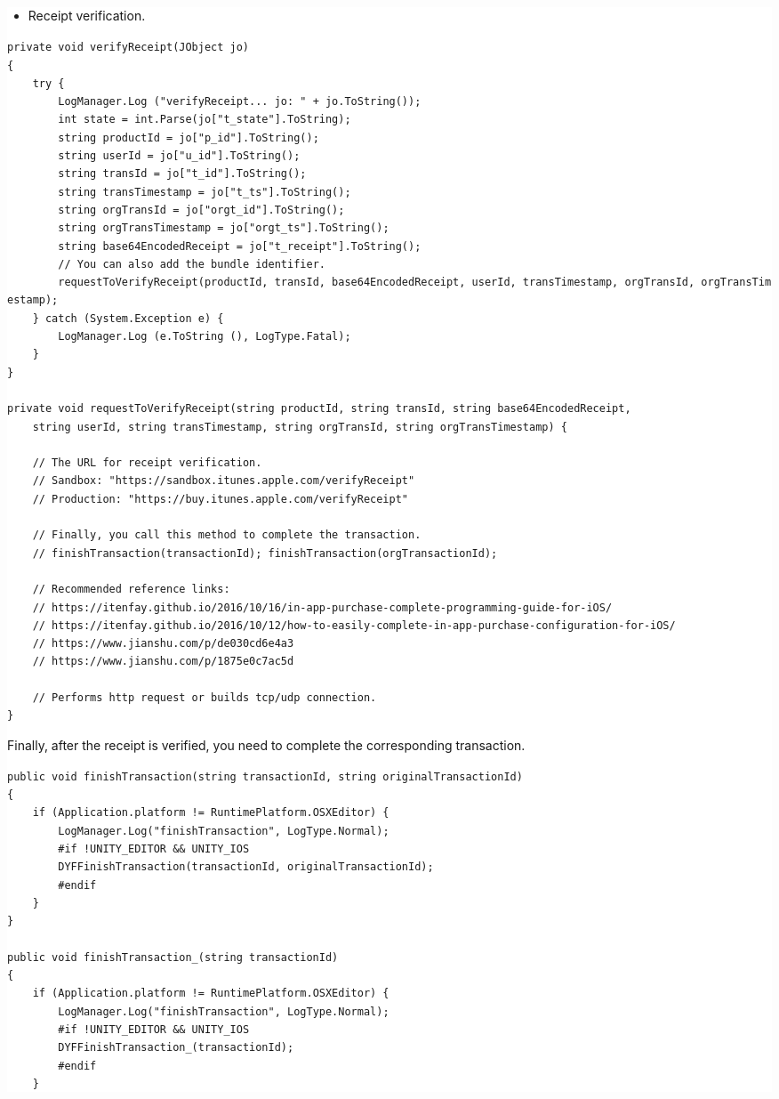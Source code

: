 - Receipt verification.

```
private void verifyReceipt(JObject jo)
{
    try {
        LogManager.Log ("verifyReceipt... jo: " + jo.ToString());
        int state = int.Parse(jo["t_state"].ToString);
        string productId = jo["p_id"].ToString();
        string userId = jo["u_id"].ToString();
        string transId = jo["t_id"].ToString();
        string transTimestamp = jo["t_ts"].ToString();
        string orgTransId = jo["orgt_id"].ToString();
        string orgTransTimestamp = jo["orgt_ts"].ToString();
        string base64EncodedReceipt = jo["t_receipt"].ToString();
        // You can also add the bundle identifier.
        requestToVerifyReceipt(productId, transId, base64EncodedReceipt, userId, transTimestamp, orgTransId, orgTransTimestamp);
    } catch (System.Exception e) {
        LogManager.Log (e.ToString (), LogType.Fatal);
    }
}

private void requestToVerifyReceipt(string productId, string transId, string base64EncodedReceipt, 
    string userId, string transTimestamp, string orgTransId, string orgTransTimestamp) {

    // The URL for receipt verification.
    // Sandbox: "https://sandbox.itunes.apple.com/verifyReceipt"
    // Production: "https://buy.itunes.apple.com/verifyReceipt"

    // Finally, you call this method to complete the transaction.
    // finishTransaction(transactionId); finishTransaction(orgTransactionId); 

    // Recommended reference links:
    // https://itenfay.github.io/2016/10/16/in-app-purchase-complete-programming-guide-for-iOS/
    // https://itenfay.github.io/2016/10/12/how-to-easily-complete-in-app-purchase-configuration-for-iOS/
    // https://www.jianshu.com/p/de030cd6e4a3
    // https://www.jianshu.com/p/1875e0c7ac5d
    
    // Performs http request or builds tcp/udp connection.
}
```

Finally, after the receipt is verified, you need to complete the corresponding transaction.

```
public void finishTransaction(string transactionId, string originalTransactionId)
{
    if (Application.platform != RuntimePlatform.OSXEditor) {
        LogManager.Log("finishTransaction", LogType.Normal);
        #if !UNITY_EDITOR && UNITY_IOS                
        DYFFinishTransaction(transactionId, originalTransactionId);
        #endif
    }
}

public void finishTransaction_(string transactionId)
{
    if (Application.platform != RuntimePlatform.OSXEditor) {
        LogManager.Log("finishTransaction", LogType.Normal);
        #if !UNITY_EDITOR && UNITY_IOS                
        DYFFinishTransaction_(transactionId);
        #endif
    }
```
